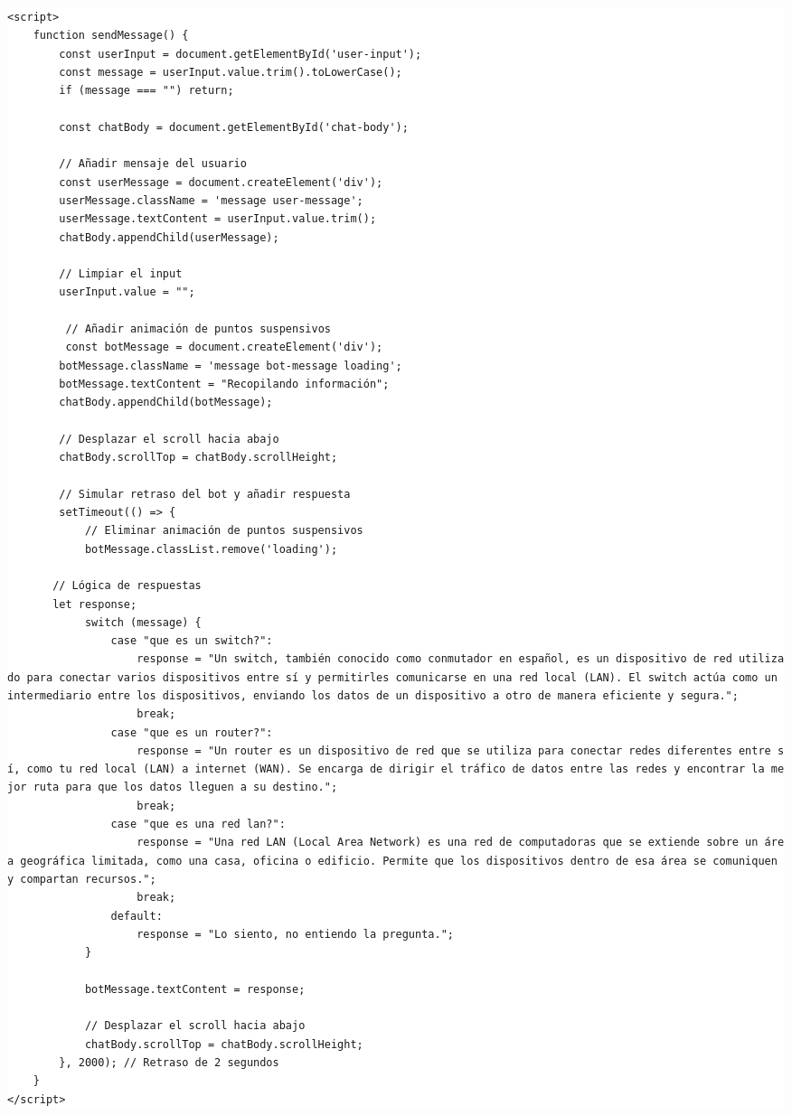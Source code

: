     <script>
        function sendMessage() {
            const userInput = document.getElementById('user-input');
            const message = userInput.value.trim().toLowerCase();
            if (message === "") return;

            const chatBody = document.getElementById('chat-body');

            // Añadir mensaje del usuario
            const userMessage = document.createElement('div');
            userMessage.className = 'message user-message';
            userMessage.textContent = userInput.value.trim();
            chatBody.appendChild(userMessage);

            // Limpiar el input
            userInput.value = "";

             // Añadir animación de puntos suspensivos
             const botMessage = document.createElement('div');
            botMessage.className = 'message bot-message loading';
            botMessage.textContent = "Recopilando información";
            chatBody.appendChild(botMessage);

            // Desplazar el scroll hacia abajo
            chatBody.scrollTop = chatBody.scrollHeight;

            // Simular retraso del bot y añadir respuesta
            setTimeout(() => {
                // Eliminar animación de puntos suspensivos
                botMessage.classList.remove('loading');

           // Lógica de respuestas
           let response;
                switch (message) {
                    case "que es un switch?":
                        response = "Un switch, también conocido como conmutador en español, es un dispositivo de red utilizado para conectar varios dispositivos entre sí y permitirles comunicarse en una red local (LAN). El switch actúa como un intermediario entre los dispositivos, enviando los datos de un dispositivo a otro de manera eficiente y segura.";
                        break;
                    case "que es un router?":
                        response = "Un router es un dispositivo de red que se utiliza para conectar redes diferentes entre sí, como tu red local (LAN) a internet (WAN). Se encarga de dirigir el tráfico de datos entre las redes y encontrar la mejor ruta para que los datos lleguen a su destino.";
                        break;
                    case "que es una red lan?":
                        response = "Una red LAN (Local Area Network) es una red de computadoras que se extiende sobre un área geográfica limitada, como una casa, oficina o edificio. Permite que los dispositivos dentro de esa área se comuniquen y compartan recursos.";
                        break;
                    default:
                        response = "Lo siento, no entiendo la pregunta.";
                }

                botMessage.textContent = response;

                // Desplazar el scroll hacia abajo
                chatBody.scrollTop = chatBody.scrollHeight;
            }, 2000); // Retraso de 2 segundos
        }
    </script>
</body>
</html>
